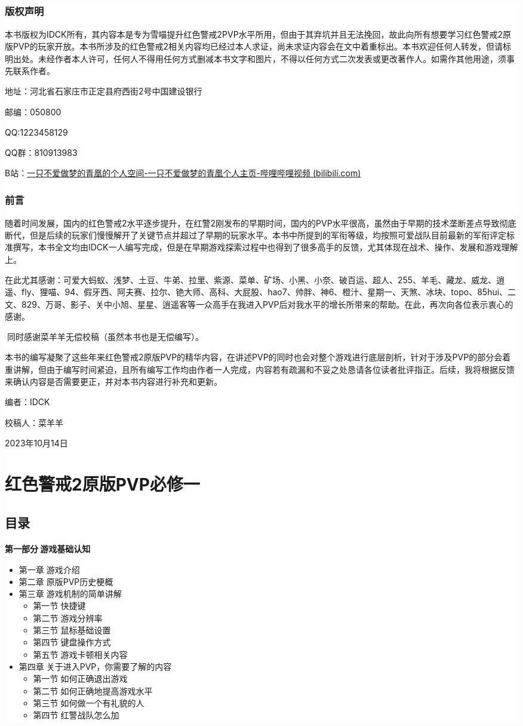 ### 版权声明

​	本书版权为IDCK所有，其内容本是专为雪喵提升红色警戒2PVP水平所用，但由于其弃坑并且无法挽回，故此向所有想要学习红色警戒2原版PVP的玩家开放。本书所涉及的红色警戒2相关内容均已经过本人求证，尚未求证内容会在文中着重标出。本书欢迎任何人转发，但请标明出处。未经作者本人许可，任何人不得用任何方式删减本书文字和图片，不得以任何方式二次发表或更改著作人。如需作其他用途，须事先联系作者。



地址：河北省石家庄市正定县府西街2号中国建设银行

邮编：050800

QQ:1223458129

QQ群：810913983

B站：[一只不爱做梦的青凰的个人空间-一只不爱做梦的青凰个人主页-哔哩哔哩视频 (bilibili.com)](https://space.bilibili.com/36994041)

### 前言

​	随着时间发展，国内的红色警戒2水平逐步提升，在红警2刚发布的早期时间，国内的PVP水平很高，虽然由于早期的技术垄断差点导致彻底断代，但是后续的玩家们慢慢解开了关键节点并超过了早期的玩家水平。本书中所提到的军衔等级，均按照可爱战队目前最新的军衔评定标准撰写，本书全文均由IDCK一人编写完成，但是在早期游戏探索过程中也得到了很多高手的反馈，尤其体现在战术、操作、发展和游戏理解上。

​	在此尤其感谢：可爱大蚂蚁、浅梦、土豆、牛弟、拉里、紫源、菜单、矿场、小黑、小奈、破百运、超人、255、羊毛、藏龙、威龙、逍遥、fly、狸喵、94、假牙西、阿夫赛、拉尔、铯大师、高科、大屁股、hao7、帅胖、神6、橙汁、星期一、天煞、冰块、topo、85hui、二文、829、万哥、影子、关中小旭、星星、逍遥客等一众高手在我进入PVP后对我水平的增长所带来的帮助。在此，再次向各位表示衷心的感谢。

​	同时感谢菜羊羊无偿校稿（虽然本书也是无偿编写）。

​	本书的编写凝聚了这些年来红色警戒2原版PVP的精华内容，在讲述PVP的同时也会对整个游戏进行底层剖析，针对于涉及PVP的部分会着重讲解，但由于编写时间紧迫，且所有编写工作均由作者一人完成，内容若有疏漏和不妥之处恳请各位读者批评指正。后续，我将根据反馈来确认内容是否需要更正，并对本书内容进行补充和更新。

编者：IDCK

校稿人：菜羊羊

2023年10月14日

# 红色警戒2原版PVP必修一

## 目录

**第一部分	游戏基础认知**

- 第一章	游戏介绍
- 第二章	原版PVP历史梗概
- 第三章	游戏机制的简单讲解
  - 第一节	快捷键
  - 第二节	游戏分辨率
  - 第三节	鼠标基础设置
  - 第四节	键盘操作方式
  - 第五节	游戏卡顿相关内容
- 第四章	关于进入PVP，你需要了解的内容
  - 第一节	如何正确退出游戏
  - 第二节	如何正确地提高游戏水平
  - 第三节	如何做一个有礼貌的人
  - 第四节	红警战队怎么加
